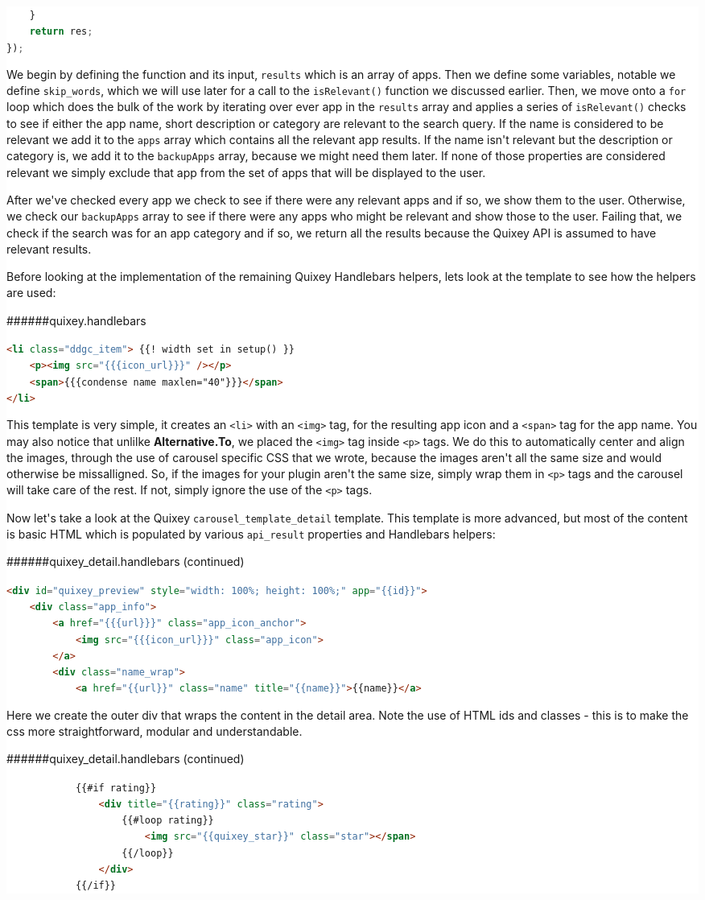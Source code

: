 ```javascript
    }
    return res;
});
```

We begin by defining the function and its input, `results` which is an array of apps. Then we define some variables, notable we define `skip_words`, which we will use later for a call to the `isRelevant()` function we discussed earlier. Then, we move onto a `for` loop which does the bulk of the work by iterating over ever app in the `results` array and applies a series of `isRelevant()` checks to see if either the app name, short description or category are relevant to the search query. If the name is considered to be relevant we add it to the `apps` array which contains all the relevant app results. If the name isn't relevant but the description or category is, we add it to the `backupApps` array, because we might need them later. If none of those properties are considered relevant we simply exclude that app from the set of apps that will be displayed to the user.

After we've checked every app we check to see if there were any relevant apps and if so, we show them to the user. Otherwise, we check our `backupApps` array to see if there were any apps who might be relevant and show those to the user. Failing that, we check if the search was for an app category and if so, we return all the results because the Quixey API is assumed to have relevant results. 

Before looking at the implementation of the remaining Quixey Handlebars helpers, lets look at the template to see how the helpers are used:

######quixey.handlebars
```html
<li class="ddgc_item"> {{! width set in setup() }}
    <p><img src="{{{icon_url}}}" /></p>
    <span>{{{condense name maxlen="40"}}}</span>
</li>
```

This template is very simple, it creates an `<li>` with an `<img>` tag, for the resulting app icon and a `<span>` tag for the app name. You may also notice that unlilke **Alternative.To**, we placed the `<img>` tag inside `<p>` tags. We do this to automatically center and align the images, through the use of carousel specific CSS that we wrote, because the images aren't all the same size and would otherwise be missalligned. So, if the images for your plugin aren't the same size, simply wrap them in `<p>` tags and the carousel will take care of the rest. If not, simply ignore the use of the `<p>` tags.

Now let's take a look at the Quixey `carousel_template_detail` template. This template is more advanced, but most of the content is basic HTML which is populated by various `api_result` properties and Handlebars helpers:

######quixey_detail.handlebars (continued)
```html
<div id="quixey_preview" style="width: 100%; height: 100%;" app="{{id}}">
    <div class="app_info">
        <a href="{{{url}}}" class="app_icon_anchor">
            <img src="{{{icon_url}}}" class="app_icon">
        </a>
        <div class="name_wrap">
            <a href="{{url}}" class="name" title="{{name}}">{{name}}</a>
```

Here we create the outer div that wraps the content in the detail area. Note the use of HTML ids and classes - this is to make the css more straightforward, modular and understandable.

######quixey_detail.handlebars (continued)
```html
            {{#if rating}}
                <div title="{{rating}}" class="rating">
                    {{#loop rating}}
                        <img src="{{quixey_star}}" class="star"></span>
                    {{/loop}}
                </div>
            {{/if}}
```
